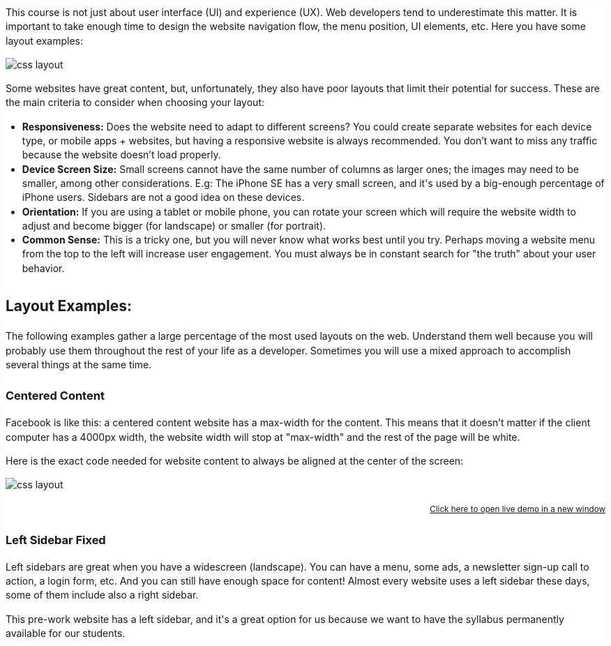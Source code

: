 This course is not just about user interface (UI) and experience (UX). Web developers tend to underestimate this matter. It is important to take enough time to design the website navigation flow, the menu position, UI elements, etc.  Here you have some layout examples:

![css layout](https://storage.googleapis.com/breathecode-asset-images/34b5a78ad137f2c170d7e1a8f711b285403e210da104e432036a3aa008036b78.png)

Some websites have great content, but, unfortunately, they also have poor layouts that limit their potential for success. These are the main criteria to consider when choosing your layout:

+ **Responsiveness:** Does the website need to adapt to different screens? You could create separate websites for each device type, or mobile apps + websites, but having a responsive website is always recommended. You don’t want to miss any traffic because the website doesn’t load properly.
+ **Device Screen Size:** Small screens cannot have the same number of columns as larger ones; the images may need to be smaller, among other considerations. E.g: The iPhone SE has a very small screen, and it's used by a big-enough percentage of iPhone users. Sidebars are not a good idea on these devices.
+ **Orientation:** If you are using a tablet or mobile phone, you can rotate your screen which will require the website width to adjust and become bigger (for landscape) or smaller (for portrait).
+ **Common Sense:** This is a tricky one, but you will never know what works best until you try. Perhaps moving a website menu from the top to the left will increase user engagement. You must always be in constant search for "the truth" about your user behavior.
  
## Layout Examples:

The following examples gather a large percentage of the most used layouts on the web. Understand them well because you will probably use them throughout the rest of your life as a developer. Sometimes you will use a mixed approach to accomplish several things at the same time.

### Centered Content

Facebook is like this: a centered content website has a max-width for the content. This means that it doesn’t matter if the client computer has a 4000px width, the website width will stop at "max-width" and the rest of the page will be white.

Here is the exact code needed for website content to always be aligned at the center of the screen:

![css layout](https://storage.googleapis.com/breathecode-asset-images/009d58a22e48cff0cf4bfe466a172d7bd2028dd115d01b6db91745ab46836663.png)

<iframe width="100%" height="300" src="//jsfiddle.net/BreatheCode/Lwop5kdc/embedded/html,css,result/" allowfullscreen="allowfullscreen" allowpaymentrequest frameborder="0"></iframe>

<div align="right"><small><a href="//jsfiddle.net/BreatheCode/Lwop5kdc/embedded/html,css,result/">Click here to open live demo in a new window</a></small></div>

### Left Sidebar Fixed

Left sidebars are great when you have a widescreen (landscape). You can have a menu, some ads, a newsletter sign-up call to action, a login form, etc. And you can still have enough space for content! Almost every website uses a left sidebar these days, some of them include also a right sidebar.

This pre-work website has a left sidebar, and it's a great option for us because we want to have the syllabus permanently available for our students.

<iframe width="100%" height="300" src="//jsfiddle.net/BreatheCode/0jxvfwad/embedded/html,css,result/" allowfullscreen="allowfullscreen" allowpaymentrequest frameborder="0"></iframe>
